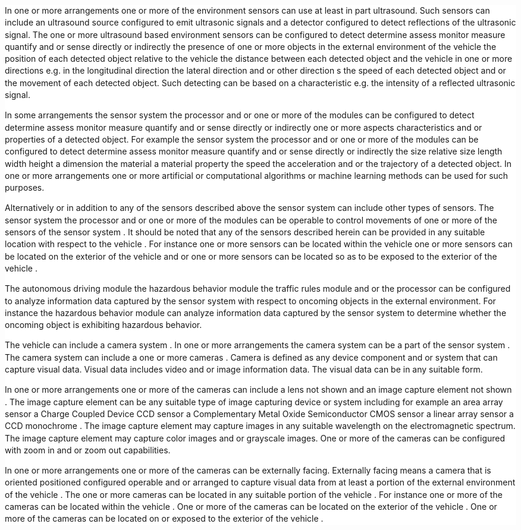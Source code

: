 In one or more arrangements one or more of the environment sensors can use at least in part ultrasound. Such sensors can include an ultrasound source configured to emit ultrasonic signals and a detector configured to detect reflections of the ultrasonic signal. The one or more ultrasound based environment sensors can be configured to detect determine assess monitor measure quantify and or sense directly or indirectly the presence of one or more objects in the external environment of the vehicle the position of each detected object relative to the vehicle the distance between each detected object and the vehicle in one or more directions e.g. in the longitudinal direction the lateral direction and or other direction s the speed of each detected object and or the movement of each detected object. Such detecting can be based on a characteristic e.g. the intensity of a reflected ultrasonic signal.

In some arrangements the sensor system the processor and or one or more of the modules can be configured to detect determine assess monitor measure quantify and or sense directly or indirectly one or more aspects characteristics and or properties of a detected object. For example the sensor system the processor and or one or more of the modules can be configured to detect determine assess monitor measure quantify and or sense directly or indirectly the size relative size length width height a dimension the material a material property the speed the acceleration and or the trajectory of a detected object. In one or more arrangements one or more artificial or computational algorithms or machine learning methods can be used for such purposes.

Alternatively or in addition to any of the sensors described above the sensor system can include other types of sensors. The sensor system the processor and or one or more of the modules can be operable to control movements of one or more of the sensors of the sensor system . It should be noted that any of the sensors described herein can be provided in any suitable location with respect to the vehicle . For instance one or more sensors can be located within the vehicle one or more sensors can be located on the exterior of the vehicle and or one or more sensors can be located so as to be exposed to the exterior of the vehicle .

The autonomous driving module the hazardous behavior module the traffic rules module and or the processor can be configured to analyze information data captured by the sensor system with respect to oncoming objects in the external environment. For instance the hazardous behavior module can analyze information data captured by the sensor system to determine whether the oncoming object is exhibiting hazardous behavior.

The vehicle can include a camera system . In one or more arrangements the camera system can be a part of the sensor system . The camera system can include a one or more cameras . Camera is defined as any device component and or system that can capture visual data. Visual data includes video and or image information data. The visual data can be in any suitable form.

In one or more arrangements one or more of the cameras can include a lens not shown and an image capture element not shown . The image capture element can be any suitable type of image capturing device or system including for example an area array sensor a Charge Coupled Device CCD sensor a Complementary Metal Oxide Semiconductor CMOS sensor a linear array sensor a CCD monochrome . The image capture element may capture images in any suitable wavelength on the electromagnetic spectrum. The image capture element may capture color images and or grayscale images. One or more of the cameras can be configured with zoom in and or zoom out capabilities.

In one or more arrangements one or more of the cameras can be externally facing. Externally facing means a camera that is oriented positioned configured operable and or arranged to capture visual data from at least a portion of the external environment of the vehicle . The one or more cameras can be located in any suitable portion of the vehicle . For instance one or more of the cameras can be located within the vehicle . One or more of the cameras can be located on the exterior of the vehicle . One or more of the cameras can be located on or exposed to the exterior of the vehicle .
